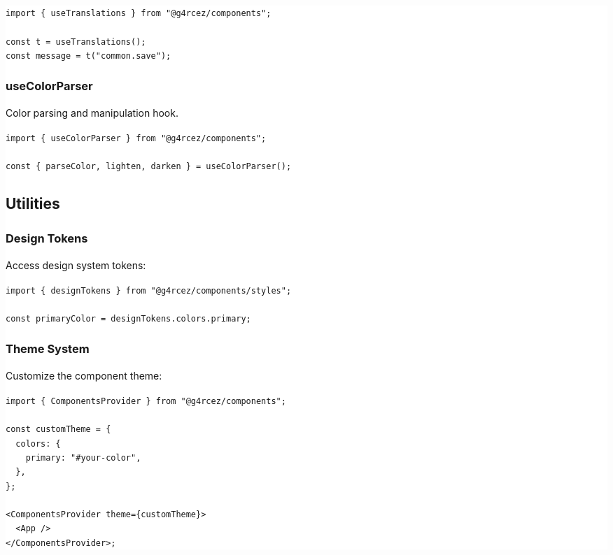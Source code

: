 ```tsx
import { useTranslations } from "@g4rcez/components";

const t = useTranslations();
const message = t("common.save");
```

### useColorParser

Color parsing and manipulation hook.

```tsx
import { useColorParser } from "@g4rcez/components";

const { parseColor, lighten, darken } = useColorParser();
```

## Utilities

### Design Tokens

Access design system tokens:

```tsx
import { designTokens } from "@g4rcez/components/styles";

const primaryColor = designTokens.colors.primary;
```

### Theme System

Customize the component theme:

```tsx
import { ComponentsProvider } from "@g4rcez/components";

const customTheme = {
  colors: {
    primary: "#your-color",
  },
};

<ComponentsProvider theme={customTheme}>
  <App />
</ComponentsProvider>;
```
